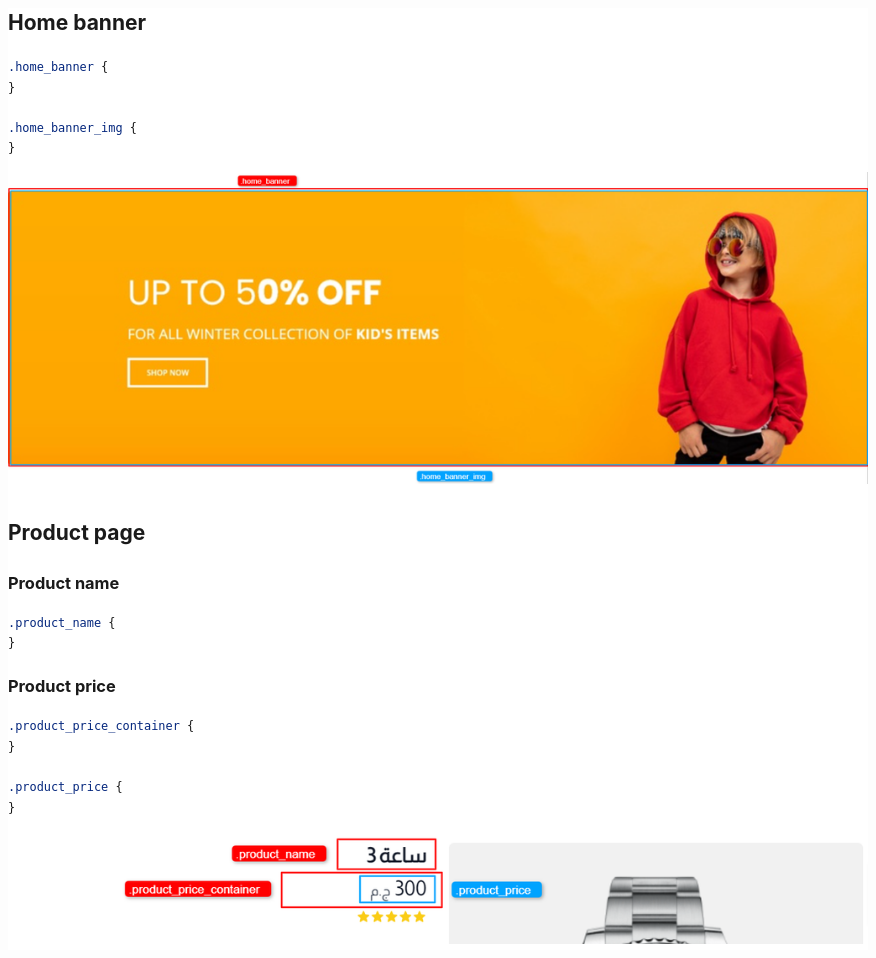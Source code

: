 ## Home banner

```css
.home_banner {
}

.home_banner_img {
}
```

![Home Banner](./luxify-assets/home_banner.png)

## Product page

### Product name

```css
.product_name {
}
```

### Product price

```css
.product_price_container {
}

.product_price {
}
```

![Product Price](./luxify-assets/product_price.png)
